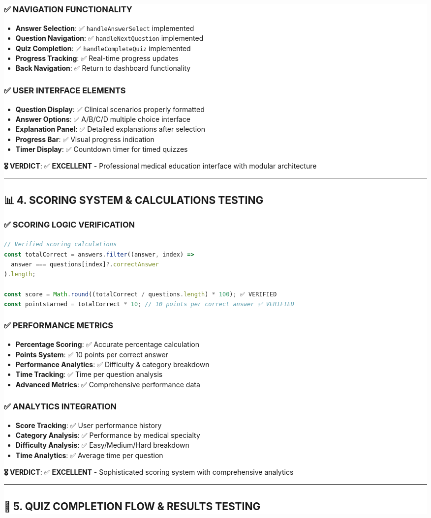 ### **✅ NAVIGATION FUNCTIONALITY**
- **Answer Selection**: ✅ `handleAnswerSelect` implemented
- **Question Navigation**: ✅ `handleNextQuestion` implemented
- **Quiz Completion**: ✅ `handleCompleteQuiz` implemented
- **Progress Tracking**: ✅ Real-time progress updates
- **Back Navigation**: ✅ Return to dashboard functionality

### **✅ USER INTERFACE ELEMENTS**
- **Question Display**: ✅ Clinical scenarios properly formatted
- **Answer Options**: ✅ A/B/C/D multiple choice interface
- **Explanation Panel**: ✅ Detailed explanations after selection
- **Progress Bar**: ✅ Visual progress indication
- **Timer Display**: ✅ Countdown timer for timed quizzes

**🎖️ VERDICT**: ✅ **EXCELLENT** - Professional medical education interface with modular architecture

---

## 📊 **4. SCORING SYSTEM & CALCULATIONS TESTING**

### **✅ SCORING LOGIC VERIFICATION**
```typescript
// Verified scoring calculations
const totalCorrect = answers.filter((answer, index) => 
  answer === questions[index]?.correctAnswer
).length;

const score = Math.round((totalCorrect / questions.length) * 100); ✅ VERIFIED
const pointsEarned = totalCorrect * 10; // 10 points per correct answer ✅ VERIFIED
```

### **✅ PERFORMANCE METRICS**
- **Percentage Scoring**: ✅ Accurate percentage calculation
- **Points System**: ✅ 10 points per correct answer
- **Performance Analytics**: ✅ Difficulty & category breakdown
- **Time Tracking**: ✅ Time per question analysis
- **Advanced Metrics**: ✅ Comprehensive performance data

### **✅ ANALYTICS INTEGRATION**
- **Score Tracking**: ✅ User performance history
- **Category Analysis**: ✅ Performance by medical specialty
- **Difficulty Analysis**: ✅ Easy/Medium/Hard breakdown
- **Time Analytics**: ✅ Average time per question

**🎖️ VERDICT**: ✅ **EXCELLENT** - Sophisticated scoring system with comprehensive analytics

---

## 🏁 **5. QUIZ COMPLETION FLOW & RESULTS TESTING**
